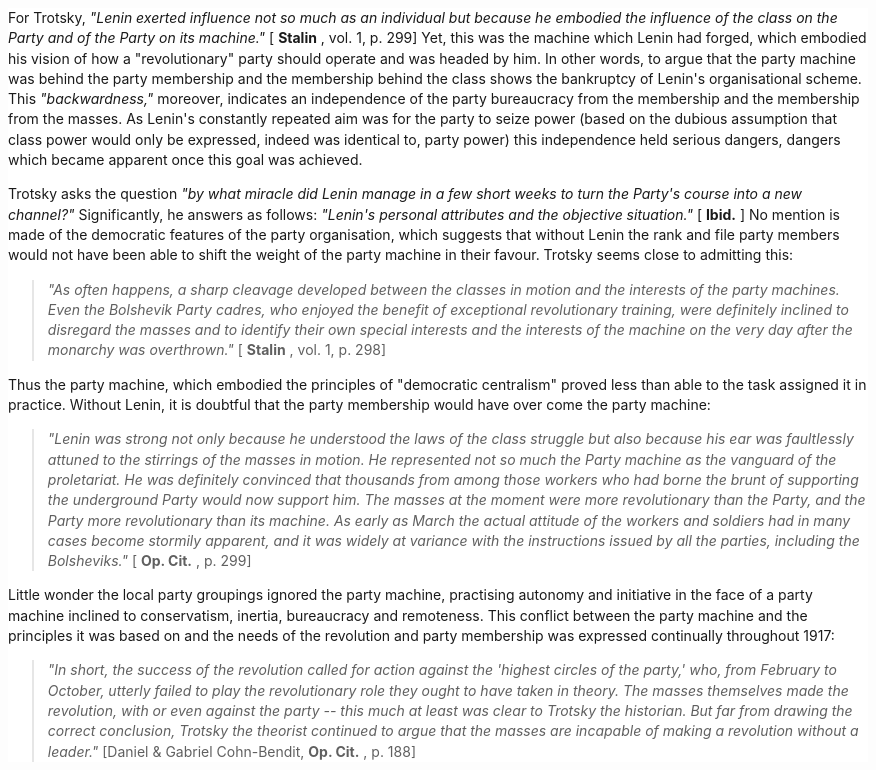 For Trotsky, _"Lenin exerted influence not so much as an individual but
because he embodied the influence of the class on the Party and of the Party
on its machine."_ [ **Stalin** , vol. 1, p. 299] Yet, this was the machine
which Lenin had forged, which embodied his vision of how a "revolutionary"
party should operate and was headed by him. In other words, to argue that the
party machine was behind the party membership and the membership behind the
class shows the bankruptcy of Lenin's organisational scheme. This
_"backwardness,"_ moreover, indicates an independence of the party bureaucracy
from the membership and the membership from the masses. As Lenin's constantly
repeated aim was for the party to seize power (based on the dubious assumption
that class power would only be expressed, indeed was identical to, party
power) this independence held serious dangers, dangers which became apparent
once this goal was achieved.

Trotsky asks the question _"by what miracle did Lenin manage in a few short
weeks to turn the Party's course into a new channel?"_ Significantly, he
answers as follows: _"Lenin's personal attributes and the objective
situation."_ [ **Ibid.** ] No mention is made of the democratic features of
the party organisation, which suggests that without Lenin the rank and file
party members would not have been able to shift the weight of the party
machine in their favour. Trotsky seems close to admitting this:

> _"As often happens, a sharp cleavage developed between the classes in motion
> and the interests of the party machines. Even the Bolshevik Party cadres,
> who enjoyed the benefit of exceptional revolutionary training, were
> definitely inclined to disregard the masses and to identify their own
> special interests and the interests of the machine on the very day after the
> monarchy was overthrown."_ [ **Stalin** , vol. 1, p. 298]

Thus the party machine, which embodied the principles of "democratic
centralism" proved less than able to the task assigned it in practice. Without
Lenin, it is doubtful that the party membership would have over come the party
machine:

> _"Lenin was strong not only because he understood the laws of the class
> struggle but also because his ear was faultlessly attuned to the stirrings
> of the masses in motion. He represented not so much the Party machine as the
> vanguard of the proletariat. He was definitely convinced that thousands from
> among those workers who had borne the brunt of supporting the underground
> Party would now support him. The masses at the moment were more
> revolutionary than the Party, and the Party more revolutionary than its
> machine. As early as March the actual attitude of the workers and soldiers
> had in many cases become stormily apparent, and it was widely at variance
> with the instructions issued by all the parties, including the Bolsheviks."_
> [ **Op. Cit.** , p. 299]

Little wonder the local party groupings ignored the party machine, practising
autonomy and initiative in the face of a party machine inclined to
conservatism, inertia, bureaucracy and remoteness. This conflict between the
party machine and the principles it was based on and the needs of the
revolution and party membership was expressed continually throughout 1917:

> _"In short, the success of the revolution called for action against the
> 'highest circles of the party,' who, from February to October, utterly
> failed to play the revolutionary role they ought to have taken in theory.
> The masses themselves made the revolution, with or even against the party --
> this much at least was clear to Trotsky the historian. But far from drawing
> the correct conclusion, Trotsky the theorist continued to argue that the
> masses are incapable of making a revolution without a leader."_ [Daniel &
> Gabriel Cohn-Bendit, **Op. Cit.** , p. 188]
